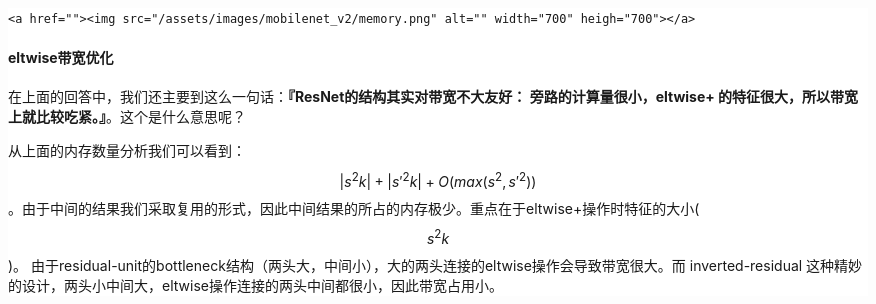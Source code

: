 	<a href=""><img src="/assets/images/mobilenet_v2/memory.png" alt="" width="700" heigh="700"></a>
</figure>

#### **eltwise带宽优化**

在上面的回答中，我们还主要到这么一句话：**『ResNet的结构其实对带宽不大友好： 旁路的计算量很小，eltwise+ 的特征很大，所以带宽上就比较吃紧。』**。这个是什么意思呢？

从上面的内存数量分析我们可以看到：$$|s^2k| + |s'^2k| + O(max(s^2, s'^2))$$。由于中间的结果我们采取复用的形式，因此中间结果的所占的内存极少。重点在于eltwise+操作时特征的大小($$s^2k$$)。
由于residual-unit的bottleneck结构（两头大，中间小），大的两头连接的eltwise操作会导致带宽很大。而 inverted-residual 这种精妙的设计，两头小中间大，eltwise操作连接的两头中间都很小，因此带宽占用小。
